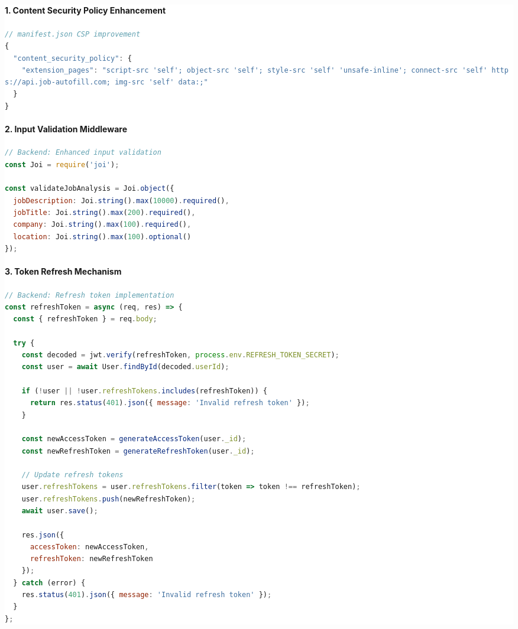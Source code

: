 #### 1. Content Security Policy Enhancement
```javascript
// manifest.json CSP improvement
{
  "content_security_policy": {
    "extension_pages": "script-src 'self'; object-src 'self'; style-src 'self' 'unsafe-inline'; connect-src 'self' https://api.job-autofill.com; img-src 'self' data:;"
  }
}
```

#### 2. Input Validation Middleware
```javascript
// Backend: Enhanced input validation
const Joi = require('joi');

const validateJobAnalysis = Joi.object({
  jobDescription: Joi.string().max(10000).required(),
  jobTitle: Joi.string().max(200).required(),
  company: Joi.string().max(100).required(),
  location: Joi.string().max(100).optional()
});
```

#### 3. Token Refresh Mechanism
```javascript
// Backend: Refresh token implementation
const refreshToken = async (req, res) => {
  const { refreshToken } = req.body;
  
  try {
    const decoded = jwt.verify(refreshToken, process.env.REFRESH_TOKEN_SECRET);
    const user = await User.findById(decoded.userId);
    
    if (!user || !user.refreshTokens.includes(refreshToken)) {
      return res.status(401).json({ message: 'Invalid refresh token' });
    }
    
    const newAccessToken = generateAccessToken(user._id);
    const newRefreshToken = generateRefreshToken(user._id);
    
    // Update refresh tokens
    user.refreshTokens = user.refreshTokens.filter(token => token !== refreshToken);
    user.refreshTokens.push(newRefreshToken);
    await user.save();
    
    res.json({
      accessToken: newAccessToken,
      refreshToken: newRefreshToken
    });
  } catch (error) {
    res.status(401).json({ message: 'Invalid refresh token' });
  }
};
```
